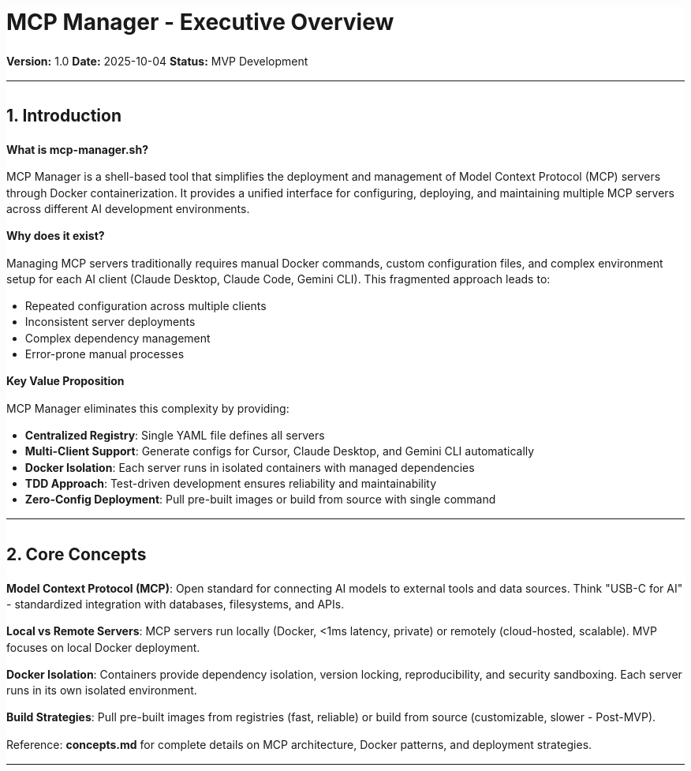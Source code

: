 # MCP Manager - Executive Overview

**Version:** 1.0
**Date:** 2025-10-04
**Status:** MVP Development

---

## 1. Introduction

**What is mcp-manager.sh?**

MCP Manager is a shell-based tool that simplifies the deployment and management of Model Context Protocol (MCP) servers through Docker containerization. It provides a unified interface for configuring, deploying, and maintaining multiple MCP servers across different AI development environments.

**Why does it exist?**

Managing MCP servers traditionally requires manual Docker commands, custom configuration files, and complex environment setup for each AI client (Claude Desktop, Claude Code, Gemini CLI). This fragmented approach leads to:
- Repeated configuration across multiple clients
- Inconsistent server deployments
- Complex dependency management
- Error-prone manual processes

**Key Value Proposition**

MCP Manager eliminates this complexity by providing:
- **Centralized Registry**: Single YAML file defines all servers
- **Multi-Client Support**: Generate configs for Cursor, Claude Desktop, and Gemini CLI automatically
- **Docker Isolation**: Each server runs in isolated containers with managed dependencies
- **TDD Approach**: Test-driven development ensures reliability and maintainability
- **Zero-Config Deployment**: Pull pre-built images or build from source with single command

---

## 2. Core Concepts

**Model Context Protocol (MCP)**: Open standard for connecting AI models to external tools and data sources. Think "USB-C for AI" - standardized integration with databases, filesystems, and APIs.

**Local vs Remote Servers**: MCP servers run locally (Docker, <1ms latency, private) or remotely (cloud-hosted, scalable). MVP focuses on local Docker deployment.

**Docker Isolation**: Containers provide dependency isolation, version locking, reproducibility, and security sandboxing. Each server runs in its own isolated environment.

**Build Strategies**: Pull pre-built images from registries (fast, reliable) or build from source (customizable, slower - Post-MVP).

Reference: **concepts.md** for complete details on MCP architecture, Docker patterns, and deployment strategies.

---